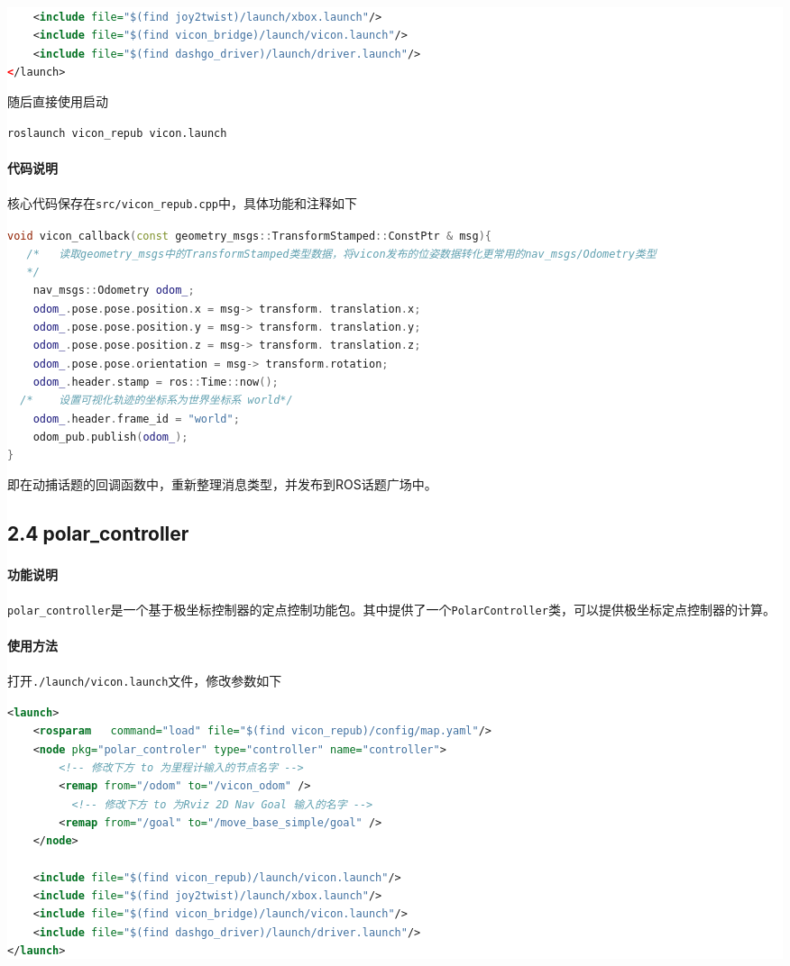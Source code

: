 ```xml
    <include file="$(find joy2twist)/launch/xbox.launch"/>
    <include file="$(find vicon_bridge)/launch/vicon.launch"/>
    <include file="$(find dashgo_driver)/launch/driver.launch"/>
</launch>

```

随后直接使用启动

```bash
roslaunch vicon_repub vicon.launch
```



#### 代码说明

核心代码保存在`src/vicon_repub.cpp`中，具体功能和注释如下

```cpp
void vicon_callback(const geometry_msgs::TransformStamped::ConstPtr & msg){
   /* 	读取geometry_msgs中的TransformStamped类型数据，将vicon发布的位姿数据转化更常用的nav_msgs/Odometry类型
   */
	nav_msgs::Odometry odom_;
	odom_.pose.pose.position.x = msg-> transform. translation.x;
	odom_.pose.pose.position.y = msg-> transform. translation.y;
	odom_.pose.pose.position.z = msg-> transform. translation.z;
	odom_.pose.pose.orientation = msg-> transform.rotation;
	odom_.header.stamp = ros::Time::now();
  /*	设置可视化轨迹的坐标系为世界坐标系 world*/ 
	odom_.header.frame_id = "world";
	odom_pub.publish(odom_);
}
```

即在动捕话题的回调函数中，重新整理消息类型，并发布到ROS话题广场中。

## 2.4 polar_controller

#### 功能说明

`polar_controller`是一个基于极坐标控制器的定点控制功能包。其中提供了一个`PolarController`类，可以提供极坐标定点控制器的计算。

#### 使用方法

打开`./launch/vicon.launch`文件，修改参数如下

```xml
<launch>
	<rosparam   command="load" file="$(find vicon_repub)/config/map.yaml"/>
	<node pkg="polar_controler" type="controller" name="controller">
		<!-- 修改下方 to 为里程计输入的节点名字 -->
        <remap from="/odom" to="/vicon_odom" />
          <!-- 修改下方 to 为Rviz 2D Nav Goal 输入的名字 -->
		<remap from="/goal" to="/move_base_simple/goal" />
	</node>
    
	<include file="$(find vicon_repub)/launch/vicon.launch"/>
	<include file="$(find joy2twist)/launch/xbox.launch"/>
	<include file="$(find vicon_bridge)/launch/vicon.launch"/>
	<include file="$(find dashgo_driver)/launch/driver.launch"/>
</launch>
```
